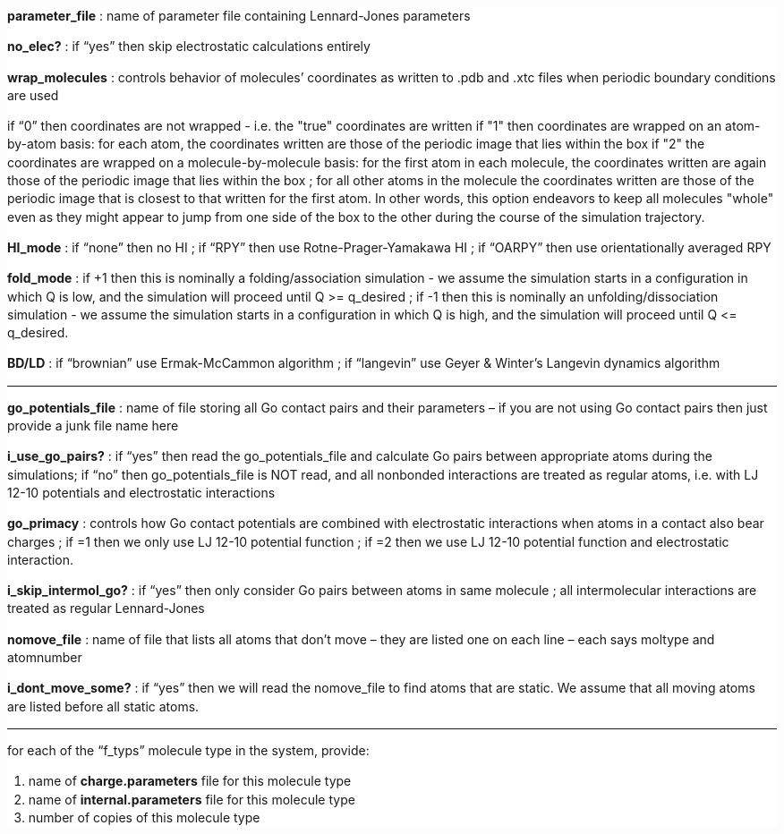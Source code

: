 **parameter_file** : name of parameter file containing Lennard-Jones parameters

**no_elec?** : if “yes” then skip electrostatic calculations entirely

**wrap_molecules** : controls behavior of molecules’ coordinates as written to .pdb and .xtc files when periodic boundary conditions are used

if “0” then coordinates are not wrapped - i.e. the "true" coordinates are written
if "1" then coordinates are wrapped on an atom-by-atom basis: for each atom, the coordinates written are those of the periodic image that lies within the box
if "2" the coordinates are wrapped on a molecule-by-molecule basis: for the first atom in each molecule, the coordinates written are again those of the periodic image that lies within the box ; for all other atoms in the molecule the coordinates written are those of the periodic image that is closest to that written for the first atom. In other words, this option endeavors to keep all molecules "whole" even as they might appear to jump from one side of the box to the other during the course of the simulation trajectory.
  
**HI_mode** : if “none” then no HI ; if “RPY” then use Rotne-Prager-Yamakawa HI ; if “OARPY” then use orientationally averaged RPY

**fold_mode** : if +1 then this is nominally a folding/association simulation - we assume the simulation starts in a configuration in which Q is low, and the simulation will proceed until Q >= q_desired ; if -1 then this is nominally an unfolding/dissociation simulation - we assume the simulation starts in a configuration in which Q is high, and the simulation will proceed until Q <= q_desired.

**BD/LD** : if “brownian” use Ermak-McCammon algorithm ; if “langevin” use Geyer & Winter’s Langevin dynamics algorithm

---

**go_potentials_file** : name of file storing all Go contact pairs and their parameters – if you are not using Go contact pairs then just provide a junk file name here

**i_use_go_pairs?** : if “yes” then read the go_potentials_file and calculate Go pairs between appropriate atoms during the simulations; if “no” then go_potentials_file is NOT read, and all nonbonded interactions are treated as regular atoms, i.e. with LJ 12-10 potentials and electrostatic interactions

**go_primacy** : controls how Go contact potentials are combined with electrostatic interactions when atoms in a contact also bear charges ; if =1 then we only use LJ 12-10 potential function ; if =2 then we use LJ 12-10 potential function and electrostatic interaction. 

**i_skip_intermol_go?** : if “yes” then only consider Go pairs between atoms in same molecule ; all intermolecular interactions are treated as regular Lennard-Jones

**nomove_file** : name of file that lists all atoms that don’t move – they are listed one on each line – each says moltype and atomnumber

**i_dont_move_some?** : if “yes” then we will read the nomove_file to find atoms that are static. We assume that all moving atoms are listed before all static atoms.

---

for each of the “f_typs” molecule type in the system, provide:

1. name of **charge.parameters** file for this molecule type
2. name of **internal.parameters** file for this molecule type
3. number of copies of this molecule type
